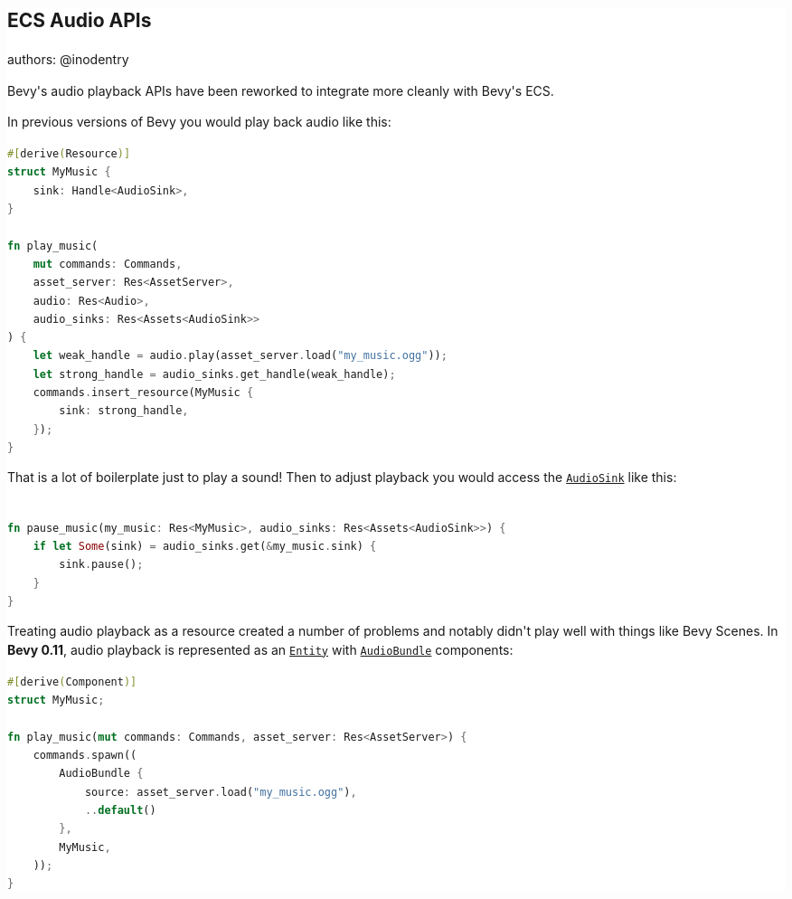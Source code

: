 [`Gizmos`]: https://docs.rs/bevy/0.11.0/bevy/gizmos/gizmos/struct.Gizmos.html

## ECS Audio APIs

<div class="release-feature-authors">authors: @inodentry</div>

Bevy's audio playback APIs have been reworked to integrate more cleanly with Bevy's ECS.

In previous versions of Bevy you would play back audio like this:

```rust
#[derive(Resource)]
struct MyMusic {
    sink: Handle<AudioSink>,
}

fn play_music(
    mut commands: Commands,
    asset_server: Res<AssetServer>,
    audio: Res<Audio>,
    audio_sinks: Res<Assets<AudioSink>>
) {
    let weak_handle = audio.play(asset_server.load("my_music.ogg"));
    let strong_handle = audio_sinks.get_handle(weak_handle);
    commands.insert_resource(MyMusic {
        sink: strong_handle,
    });
}
```

That is a lot of boilerplate just to play a sound! Then to adjust playback you would access the [`AudioSink`] like this:

```rust

fn pause_music(my_music: Res<MyMusic>, audio_sinks: Res<Assets<AudioSink>>) {
    if let Some(sink) = audio_sinks.get(&my_music.sink) {
        sink.pause();
    }
}
```

Treating audio playback as a resource created a number of problems and notably didn't play well with things like Bevy Scenes. In **Bevy 0.11**, audio playback is represented as an [`Entity`] with [`AudioBundle`] components:

```rust
#[derive(Component)]
struct MyMusic;

fn play_music(mut commands: Commands, asset_server: Res<AssetServer>) {
    commands.spawn((
        AudioBundle {
            source: asset_server.load("my_music.ogg"),
            ..default()
        },
        MyMusic,
    ));
}
```


[`DirectionalLight`]: https://docs.rs/bevy/0.11.0/bevy/pbr/struct.DirectionalLight.html
[`PointLight`]: https://docs.rs/bevy/0.11.0/bevy/pbr/struct.PointLight.html
[`SpotLight`]: https://docs.rs/bevy/0.11.0/bevy/pbr/struct.SpotLight.html
[`AmbientLight`]: https://docs.rs/bevy/0.11.0/bevy/pbr/struct.AmbientLight.html
[Crash Bandicoot]: https://en.wikipedia.org/wiki/Crash_Bandicoot_(video_game)#Gameplay
[`Skybox`]: https://docs.rs/bevy/0.11.0/bevy/core_pipeline/struct.Skybox.html
[`Camera`]: https://docs.rs/bevy/0.11.0/bevy/render/camera/struct.Camera.html
[`EnvironmentMapLight`]: https://docs.rs/bevy/0.11.0/bevy/pbr/struct.EnvironmentMapLight.html
[wgpu]: https://github.com/gfx-rs/wgpu
[webgpu-support]: https://caniuse.com/webgpu
[`BorderColor`]: https://docs.rs/bevy/0.11.0/bevy/ui/struct.BorderColor.html
[`Style`]: https://docs.rs/bevy/0.11.0/bevy/ui/struct.Style.html
[`Entity`]: https://docs.rs/bevy/0.11.0/bevy/ecs/entity/struct.Entity.html
[`AudioBundle`]: https://docs.rs/bevy/0.11.0/bevy/audio/type.AudioBundle.html
[`AudioSink`]: https://docs.rs/bevy/0.11.0/bevy/audio/struct.AudioSink.html
[`gilrs`]: https://crates.io/crates/gilrs
[`EntityRef`]: https://docs.rs/bevy/0.11.0/bevy/ecs/world/struct.EntityRef.html
[`WorldQuery`]: https://docs.rs/bevy/0.11.0/bevy/ecs/query/trait.WorldQuery.html
[`World`]: https://docs.rs/bevy/0.11.0/bevy/ecs/world/struct.World.html
[`RenderTarget`]: https://docs.rs/bevy/0.11.0/bevy/render/camera/enum.RenderTarget.html
[`TextureView`]: https://docs.rs/bevy/0.11.0/bevy/render/render_resource/struct.TextureView.html
[`BreakLineOn`]: https://docs.rs/bevy/0.11.0/bevy/text/enum.BreakLineOn.html
[`DynamicStruct`]: https://docs.rs/bevy/0.11.0/bevy/reflect/struct.DynamicStruct.html
[`DynamicTuple`]: https://docs.rs/bevy/0.11.0/bevy/reflect/struct.DynamicTuple.html
[`Reflect::clone_value`]: https://docs.rs/bevy/0.11.0/bevy/reflect/trait.Reflect.html#tymethod.clone_value
[subtle footguns]: https://github.com/bevyengine/bevy/issues/6601
[`Reflect::type_name`]: https://docs.rs/bevy/0.11.0/bevy/reflect/trait.Reflect.html#tymethod.type_name
[`TypeInfo`]: https://docs.rs/bevy/0.11.0/bevy/reflect/enum.TypeInfo.html
[future release]: https://github.com/bevyengine/bevy/pull/8695
[reflection API]: https://docs.rs/bevy_reflect/latest/bevy_reflect/index.html
[`FromReflect`]: https://docs.rs/bevy_reflect/latest/bevy_reflect/trait.FromReflect.html
[`ReflectFromReflect`]: https://docs.rs/bevy_reflect/latest/bevy_reflect/struct.ReflectFromReflect.html
[from_reflect = false]: https://docs.rs/bevy_reflect/latest/bevy_reflect/derive.Reflect.html#reflectfrom_reflect--false
[`MeshVertexAttribute`]: https://docs.rs/bevy/0.11.0/bevy/render/mesh/struct.MeshVertexAttribute.html
[`Mesh`]: https://docs.rs/bevy/0.11.0/bevy/render/mesh/struct.Mesh.html
[`GltfPlugin`]: https://docs.rs/bevy/0.11.0/bevy/gltf/struct.GltfPlugin.html
[`type_name`]: https://doc.rust-lang.org/std/any/fn.type_name.html
[`TypePath`]: https://docs.rs/bevy/0.11.0/bevy/reflect/trait.TypePath.html
[`Reflect`]: https://docs.rs/bevy/0.11.0/bevy/reflect/trait.Reflect.html
[`Event`]: https://docs.rs/bevy/0.11.0/bevy/ecs/event/trait.Event.html
[5370]: https://github.com/bevyengine/bevy/pull/5370
[5703]: https://github.com/bevyengine/bevy/pull/5703
[5928]: https://github.com/bevyengine/bevy/pull/5928
[6529]: https://github.com/bevyengine/bevy/pull/6529
[6697]: https://github.com/bevyengine/bevy/pull/6697
[6815]: https://github.com/bevyengine/bevy/pull/6815
[6846]: https://github.com/bevyengine/bevy/pull/6846
[6909]: https://github.com/bevyengine/bevy/pull/6909
[6960]: https://github.com/bevyengine/bevy/pull/6960
[6971]: https://github.com/bevyengine/bevy/pull/6971
[6974]: https://github.com/bevyengine/bevy/pull/6974
[7085]: https://github.com/bevyengine/bevy/pull/7085
[7086]: https://github.com/bevyengine/bevy/pull/7086
[7112]: https://github.com/bevyengine/bevy/pull/7112
[7163]: https://github.com/bevyengine/bevy/pull/7163
[7184]: https://github.com/bevyengine/bevy/pull/7184
[7204]: https://github.com/bevyengine/bevy/pull/7204
[7264]: https://github.com/bevyengine/bevy/pull/7264
[7291]: https://github.com/bevyengine/bevy/pull/7291
[7335]: https://github.com/bevyengine/bevy/pull/7335
[7402]: https://github.com/bevyengine/bevy/pull/7402
[7407]: https://github.com/bevyengine/bevy/pull/7407
[7422]: https://github.com/bevyengine/bevy/pull/7422
[7454]: https://github.com/bevyengine/bevy/pull/7454
[7485]: https://github.com/bevyengine/bevy/pull/7485
[7570]: https://github.com/bevyengine/bevy/pull/7570
[7614]: https://github.com/bevyengine/bevy/pull/7614
[7629]: https://github.com/bevyengine/bevy/pull/7629
[7656]: https://github.com/bevyengine/bevy/pull/7656
[7676]: https://github.com/bevyengine/bevy/pull/7676
[7706]: https://github.com/bevyengine/bevy/pull/7706
[7732]: https://github.com/bevyengine/bevy/pull/7732
[7761]: https://github.com/bevyengine/bevy/pull/7761
[7772]: https://github.com/bevyengine/bevy/pull/7772
[7779]: https://github.com/bevyengine/bevy/pull/7779
[7795]: https://github.com/bevyengine/bevy/pull/7795
[7809]: https://github.com/bevyengine/bevy/pull/7809
[7817]: https://github.com/bevyengine/bevy/pull/7817
[7819]: https://github.com/bevyengine/bevy/pull/7819
[7855]: https://github.com/bevyengine/bevy/pull/7855
[7867]: https://github.com/bevyengine/bevy/pull/7867
[7885]: https://github.com/bevyengine/bevy/pull/7885
[7902]: https://github.com/bevyengine/bevy/pull/7902
[7905]: https://github.com/bevyengine/bevy/pull/7905
[7911]: https://github.com/bevyengine/bevy/pull/7911
[7925]: https://github.com/bevyengine/bevy/pull/7925
[7930]: https://github.com/bevyengine/bevy/pull/7930
[7931]: https://github.com/bevyengine/bevy/pull/7931
[7936]: https://github.com/bevyengine/bevy/pull/7936
[7938]: https://github.com/bevyengine/bevy/pull/7938
[7948]: https://github.com/bevyengine/bevy/pull/7948
[7950]: https://github.com/bevyengine/bevy/pull/7950
[7951]: https://github.com/bevyengine/bevy/pull/7951
[7956]: https://github.com/bevyengine/bevy/pull/7956
[7959]: https://github.com/bevyengine/bevy/pull/7959
[7964]: https://github.com/bevyengine/bevy/pull/7964
[7966]: https://github.com/bevyengine/bevy/pull/7966
[7977]: https://github.com/bevyengine/bevy/pull/7977
[7984]: https://github.com/bevyengine/bevy/pull/7984
[7988]: https://github.com/bevyengine/bevy/pull/7988
[7993]: https://github.com/bevyengine/bevy/pull/7993
[7996]: https://github.com/bevyengine/bevy/pull/7996
[8000]: https://github.com/bevyengine/bevy/pull/8000
[8001]: https://github.com/bevyengine/bevy/pull/8001
[8007]: https://github.com/bevyengine/bevy/pull/8007
[8009]: https://github.com/bevyengine/bevy/pull/8009
[8012]: https://github.com/bevyengine/bevy/pull/8012
[8014]: https://github.com/bevyengine/bevy/pull/8014
[8019]: https://github.com/bevyengine/bevy/pull/8019
[8026]: https://github.com/bevyengine/bevy/pull/8026
[8028]: https://github.com/bevyengine/bevy/pull/8028
[8029]: https://github.com/bevyengine/bevy/pull/8029
[8030]: https://github.com/bevyengine/bevy/pull/8030
[8040]: https://github.com/bevyengine/bevy/pull/8040
[8041]: https://github.com/bevyengine/bevy/pull/8041
[8042]: https://github.com/bevyengine/bevy/pull/8042
[8049]: https://github.com/bevyengine/bevy/pull/8049
[8053]: https://github.com/bevyengine/bevy/pull/8053
[8060]: https://github.com/bevyengine/bevy/pull/8060
[8065]: https://github.com/bevyengine/bevy/pull/8065
[8068]: https://github.com/bevyengine/bevy/pull/8068
[8070]: https://github.com/bevyengine/bevy/pull/8070
[8079]: https://github.com/bevyengine/bevy/pull/8079
[8083]: https://github.com/bevyengine/bevy/pull/8083
[8088]: https://github.com/bevyengine/bevy/pull/8088
[8090]: https://github.com/bevyengine/bevy/pull/8090
[8095]: https://github.com/bevyengine/bevy/pull/8095
[8097]: https://github.com/bevyengine/bevy/pull/8097
[8103]: https://github.com/bevyengine/bevy/pull/8103
[8105]: https://github.com/bevyengine/bevy/pull/8105
[8108]: https://github.com/bevyengine/bevy/pull/8108
[8109]: https://github.com/bevyengine/bevy/pull/8109
[8118]: https://github.com/bevyengine/bevy/pull/8118
[8119]: https://github.com/bevyengine/bevy/pull/8119
[8121]: https://github.com/bevyengine/bevy/pull/8121
[8122]: https://github.com/bevyengine/bevy/pull/8122
[8137]: https://github.com/bevyengine/bevy/pull/8137
[8145]: https://github.com/bevyengine/bevy/pull/8145
[8151]: https://github.com/bevyengine/bevy/pull/8151
[8154]: https://github.com/bevyengine/bevy/pull/8154
[8158]: https://github.com/bevyengine/bevy/pull/8158
[8163]: https://github.com/bevyengine/bevy/pull/8163
[8174]: https://github.com/bevyengine/bevy/pull/8174
[8180]: https://github.com/bevyengine/bevy/pull/8180
[8184]: https://github.com/bevyengine/bevy/pull/8184
[8194]: https://github.com/bevyengine/bevy/pull/8194
[8195]: https://github.com/bevyengine/bevy/pull/8195
[8197]: https://github.com/bevyengine/bevy/pull/8197
[8198]: https://github.com/bevyengine/bevy/pull/8198
[8199]: https://github.com/bevyengine/bevy/pull/8199
[8212]: https://github.com/bevyengine/bevy/pull/8212
[8220]: https://github.com/bevyengine/bevy/pull/8220
[8223]: https://github.com/bevyengine/bevy/pull/8223
[8231]: https://github.com/bevyengine/bevy/pull/8231
[8232]: https://github.com/bevyengine/bevy/pull/8232
[8249]: https://github.com/bevyengine/bevy/pull/8249
[8260]: https://github.com/bevyengine/bevy/pull/8260
[8264]: https://github.com/bevyengine/bevy/pull/8264
[8265]: https://github.com/bevyengine/bevy/pull/8265
[8269]: https://github.com/bevyengine/bevy/pull/8269
[8272]: https://github.com/bevyengine/bevy/pull/8272
[8274]: https://github.com/bevyengine/bevy/pull/8274
[8275]: https://github.com/bevyengine/bevy/pull/8275
[8283]: https://github.com/bevyengine/bevy/pull/8283
[8292]: https://github.com/bevyengine/bevy/pull/8292
[8294]: https://github.com/bevyengine/bevy/pull/8294
[8295]: https://github.com/bevyengine/bevy/pull/8295
[8298]: https://github.com/bevyengine/bevy/pull/8298
[8299]: https://github.com/bevyengine/bevy/pull/8299
[8301]: https://github.com/bevyengine/bevy/pull/8301
[8306]: https://github.com/bevyengine/bevy/pull/8306
[8316]: https://github.com/bevyengine/bevy/pull/8316
[8323]: https://github.com/bevyengine/bevy/pull/8323
[8326]: https://github.com/bevyengine/bevy/pull/8326
[8330]: https://github.com/bevyengine/bevy/pull/8330
[8336]: https://github.com/bevyengine/bevy/pull/8336
[8346]: https://github.com/bevyengine/bevy/pull/8346
[8359]: https://github.com/bevyengine/bevy/pull/8359
[8362]: https://github.com/bevyengine/bevy/pull/8362
[8364]: https://github.com/bevyengine/bevy/pull/8364
[8377]: https://github.com/bevyengine/bevy/pull/8377
[8380]: https://github.com/bevyengine/bevy/pull/8380
[8387]: https://github.com/bevyengine/bevy/pull/8387
[8398]: https://github.com/bevyengine/bevy/pull/8398
[8402]: https://github.com/bevyengine/bevy/pull/8402
[8403]: https://github.com/bevyengine/bevy/pull/8403
[8408]: https://github.com/bevyengine/bevy/pull/8408
[8412]: https://github.com/bevyengine/bevy/pull/8412
[8419]: https://github.com/bevyengine/bevy/pull/8419
[8422]: https://github.com/bevyengine/bevy/pull/8422
[8425]: https://github.com/bevyengine/bevy/pull/8425
[8427]: https://github.com/bevyengine/bevy/pull/8427
[8428]: https://github.com/bevyengine/bevy/pull/8428
[8434]: https://github.com/bevyengine/bevy/pull/8434
[8436]: https://github.com/bevyengine/bevy/pull/8436
[8437]: https://github.com/bevyengine/bevy/pull/8437
[8444]: https://github.com/bevyengine/bevy/pull/8444
[8445]: https://github.com/bevyengine/bevy/pull/8445
[8446]: https://github.com/bevyengine/bevy/pull/8446
[8448]: https://github.com/bevyengine/bevy/pull/8448
[8455]: https://github.com/bevyengine/bevy/pull/8455
[8456]: https://github.com/bevyengine/bevy/pull/8456
[8460]: https://github.com/bevyengine/bevy/pull/8460
[8466]: https://github.com/bevyengine/bevy/pull/8466
[8467]: https://github.com/bevyengine/bevy/pull/8467
[8468]: https://github.com/bevyengine/bevy/pull/8468
[8470]: https://github.com/bevyengine/bevy/pull/8470
[8476]: https://github.com/bevyengine/bevy/pull/8476
[8485]: https://github.com/bevyengine/bevy/pull/8485
[8491]: https://github.com/bevyengine/bevy/pull/8491
[8494]: https://github.com/bevyengine/bevy/pull/8494
[8495]: https://github.com/bevyengine/bevy/pull/8495
[8496]: https://github.com/bevyengine/bevy/pull/8496
[8497]: https://github.com/bevyengine/bevy/pull/8497
[8503]: https://github.com/bevyengine/bevy/pull/8503
[8512]: https://github.com/bevyengine/bevy/pull/8512
[8514]: https://github.com/bevyengine/bevy/pull/8514
[8521]: https://github.com/bevyengine/bevy/pull/8521
[8522]: https://github.com/bevyengine/bevy/pull/8522
[8529]: https://github.com/bevyengine/bevy/pull/8529
[8531]: https://github.com/bevyengine/bevy/pull/8531
[8545]: https://github.com/bevyengine/bevy/pull/8545
[8548]: https://github.com/bevyengine/bevy/pull/8548
[8549]: https://github.com/bevyengine/bevy/pull/8549
[8551]: https://github.com/bevyengine/bevy/pull/8551
[8552]: https://github.com/bevyengine/bevy/pull/8552
[8561]: https://github.com/bevyengine/bevy/pull/8561
[8564]: https://github.com/bevyengine/bevy/pull/8564
[8567]: https://github.com/bevyengine/bevy/pull/8567
[8573]: https://github.com/bevyengine/bevy/pull/8573
[8575]: https://github.com/bevyengine/bevy/pull/8575
[8585]: https://github.com/bevyengine/bevy/pull/8585
[8588]: https://github.com/bevyengine/bevy/pull/8588
[8593]: https://github.com/bevyengine/bevy/pull/8593
[8601]: https://github.com/bevyengine/bevy/pull/8601
[8622]: https://github.com/bevyengine/bevy/pull/8622
[8623]: https://github.com/bevyengine/bevy/pull/8623
[8627]: https://github.com/bevyengine/bevy/pull/8627
[8631]: https://github.com/bevyengine/bevy/pull/8631
[8642]: https://github.com/bevyengine/bevy/pull/8642
[8643]: https://github.com/bevyengine/bevy/pull/8643
[8649]: https://github.com/bevyengine/bevy/pull/8649
[8650]: https://github.com/bevyengine/bevy/pull/8650
[8668]: https://github.com/bevyengine/bevy/pull/8668
[8677]: https://github.com/bevyengine/bevy/pull/8677
[8685]: https://github.com/bevyengine/bevy/pull/8685
[8687]: https://github.com/bevyengine/bevy/pull/8687
[8691]: https://github.com/bevyengine/bevy/pull/8691
[8701]: https://github.com/bevyengine/bevy/pull/8701
[8704]: https://github.com/bevyengine/bevy/pull/8704
[8711]: https://github.com/bevyengine/bevy/pull/8711
[8714]: https://github.com/bevyengine/bevy/pull/8714
[8721]: https://github.com/bevyengine/bevy/pull/8721
[8722]: https://github.com/bevyengine/bevy/pull/8722
[8723]: https://github.com/bevyengine/bevy/pull/8723
[8725]: https://github.com/bevyengine/bevy/pull/8725
[8726]: https://github.com/bevyengine/bevy/pull/8726
[8728]: https://github.com/bevyengine/bevy/pull/8728
[8732]: https://github.com/bevyengine/bevy/pull/8732
[8740]: https://github.com/bevyengine/bevy/pull/8740
[8743]: https://github.com/bevyengine/bevy/pull/8743
[8744]: https://github.com/bevyengine/bevy/pull/8744
[8753]: https://github.com/bevyengine/bevy/pull/8753
[8755]: https://github.com/bevyengine/bevy/pull/8755
[8757]: https://github.com/bevyengine/bevy/pull/8757
[8760]: https://github.com/bevyengine/bevy/pull/8760
[8761]: https://github.com/bevyengine/bevy/pull/8761
[8764]: https://github.com/bevyengine/bevy/pull/8764
[8771]: https://github.com/bevyengine/bevy/pull/8771
[8772]: https://github.com/bevyengine/bevy/pull/8772
[8776]: https://github.com/bevyengine/bevy/pull/8776
[8791]: https://github.com/bevyengine/bevy/pull/8791
[8792]: https://github.com/bevyengine/bevy/pull/8792
[8793]: https://github.com/bevyengine/bevy/pull/8793
[8795]: https://github.com/bevyengine/bevy/pull/8795
[8797]: https://github.com/bevyengine/bevy/pull/8797
[8801]: https://github.com/bevyengine/bevy/pull/8801
[8802]: https://github.com/bevyengine/bevy/pull/8802
[8803]: https://github.com/bevyengine/bevy/pull/8803
[8804]: https://github.com/bevyengine/bevy/pull/8804
[8814]: https://github.com/bevyengine/bevy/pull/8814
[8817]: https://github.com/bevyengine/bevy/pull/8817
[8818]: https://github.com/bevyengine/bevy/pull/8818
[8822]: https://github.com/bevyengine/bevy/pull/8822
[8826]: https://github.com/bevyengine/bevy/pull/8826
[8832]: https://github.com/bevyengine/bevy/pull/8832
[8833]: https://github.com/bevyengine/bevy/pull/8833
[8834]: https://github.com/bevyengine/bevy/pull/8834
[8843]: https://github.com/bevyengine/bevy/pull/8843
[8844]: https://github.com/bevyengine/bevy/pull/8844
[8845]: https://github.com/bevyengine/bevy/pull/8845
[8848]: https://github.com/bevyengine/bevy/pull/8848
[8849]: https://github.com/bevyengine/bevy/pull/8849
[8852]: https://github.com/bevyengine/bevy/pull/8852
[8866]: https://github.com/bevyengine/bevy/pull/8866
[8868]: https://github.com/bevyengine/bevy/pull/8868
[8871]: https://github.com/bevyengine/bevy/pull/8871
[8877]: https://github.com/bevyengine/bevy/pull/8877
[8878]: https://github.com/bevyengine/bevy/pull/8878
[8886]: https://github.com/bevyengine/bevy/pull/8886
[8890]: https://github.com/bevyengine/bevy/pull/8890
[8891]: https://github.com/bevyengine/bevy/pull/8891
[8901]: https://github.com/bevyengine/bevy/pull/8901
[8903]: https://github.com/bevyengine/bevy/pull/8903
[8904]: https://github.com/bevyengine/bevy/pull/8904
[8905]: https://github.com/bevyengine/bevy/pull/8905
[8907]: https://github.com/bevyengine/bevy/pull/8907
[8909]: https://github.com/bevyengine/bevy/pull/8909
[8910]: https://github.com/bevyengine/bevy/pull/8910
[8920]: https://github.com/bevyengine/bevy/pull/8920
[8928]: https://github.com/bevyengine/bevy/pull/8928
[8933]: https://github.com/bevyengine/bevy/pull/8933
[8939]: https://github.com/bevyengine/bevy/pull/8939
[8947]: https://github.com/bevyengine/bevy/pull/8947
[8951]: https://github.com/bevyengine/bevy/pull/8951
[8960]: https://github.com/bevyengine/bevy/pull/8960
[8957]: https://github.com/bevyengine/bevy/pull/8957
[9054]: https://github.com/bevyengine/bevy/pull/9054
[6690]: https://github.com/bevyengine/bevy/pull/6690
[8424]: https://github.com/bevyengine/bevy/pull/8424
[8655]: https://github.com/bevyengine/bevy/pull/8655
[6793]: https://github.com/bevyengine/bevy/pull/6793
[8720]: https://github.com/bevyengine/bevy/pull/8720
[9024]: https://github.com/bevyengine/bevy/pull/9024
[9027]: https://github.com/bevyengine/bevy/pull/9027
[9016]: https://github.com/bevyengine/bevy/pull/9016
[9023]: https://github.com/bevyengine/bevy/pull/9023
[9020]: https://github.com/bevyengine/bevy/pull/9020
[9030]: https://github.com/bevyengine/bevy/pull/9030
[9013]: https://github.com/bevyengine/bevy/pull/9013
[8926]: https://github.com/bevyengine/bevy/pull/8926
[9003]: https://github.com/bevyengine/bevy/pull/9003
[8993]: https://github.com/bevyengine/bevy/pull/8993
[8508]: https://github.com/bevyengine/bevy/pull/8508
[6056]: https://github.com/bevyengine/bevy/pull/6056
[8987]: https://github.com/bevyengine/bevy/pull/8987
[8952]: https://github.com/bevyengine/bevy/pull/8952
[8961]: https://github.com/bevyengine/bevy/pull/8961
[8978]: https://github.com/bevyengine/bevy/pull/8978
[8982]: https://github.com/bevyengine/bevy/pull/8982
[8977]: https://github.com/bevyengine/bevy/pull/8977
[8931]: https://github.com/bevyengine/bevy/pull/8931